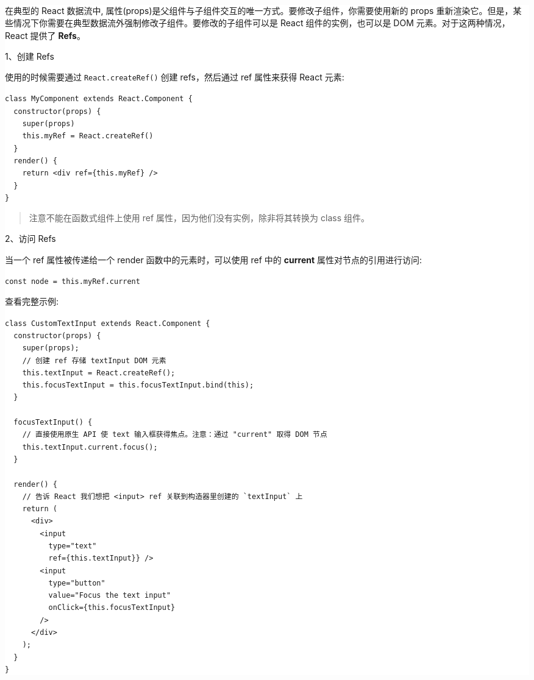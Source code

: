 在典型的 React 数据流中, 属性(props)是父组件与子组件交互的唯一方式。要修改子组件，你需要使用新的 props 重新渲染它。但是，某些情况下你需要在典型数据流外强制修改子组件。要修改的子组件可以是 React 组件的实例，也可以是 DOM 元素。对于这两种情况，React 提供了 **Refs**。

1、创建 Refs

使用的时候需要通过 `React.createRef()` 创建 refs，然后通过 ref 属性来获得 React 元素:

```JSX
class MyComponent extends React.Component {
  constructor(props) {
    super(props)
    this.myRef = React.createRef()
  }
  render() {
    return <div ref={this.myRef} />
  }
}
```

> 注意不能在函数式组件上使用 ref 属性，因为他们没有实例，除非将其转换为 class 组件。

2、访问 Refs

当一个 ref 属性被传递给一个 render 函数中的元素时，可以使用 ref 中的 **current** 属性对节点的引用进行访问:

```JSX
const node = this.myRef.current
```

查看完整示例:

```JSX
class CustomTextInput extends React.Component {
  constructor(props) {
    super(props);
    // 创建 ref 存储 textInput DOM 元素
    this.textInput = React.createRef();
    this.focusTextInput = this.focusTextInput.bind(this);
  }

  focusTextInput() {
    // 直接使用原生 API 使 text 输入框获得焦点。注意：通过 "current" 取得 DOM 节点
    this.textInput.current.focus();
  }

  render() {
    // 告诉 React 我们想把 <input> ref 关联到构造器里创建的 `textInput` 上
    return (
      <div>
        <input
          type="text"
          ref={this.textInput}} />
        <input
          type="button"
          value="Focus the text input"
          onClick={this.focusTextInput}
        />
      </div>
    );
  }
}
```
